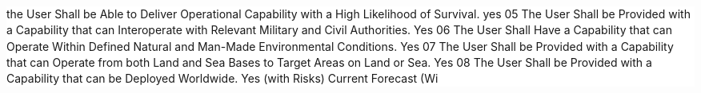 <td></Td>
<td>the User Shall be Able to Deliver Operational Capability with a High Likelihood of Survival.</Td>
<td>yes</Td>
<td></Td>
</Tr>
<tr>
<td>
05
</Td>
<td></Td>
<td>
The User Shall be Provided with a Capability that can Interoperate with Relevant Military and Civil Authorities.
</Td>
<td>
Yes
</Td>
<td></Td>
</Tr>
<tr>
<td>
06
</Td>
<td></Td>
<td>
The User Shall Have a Capability that can Operate Within Defined Natural and Man-Made Environmental Conditions.
</Td>
<td>
Yes
</Td>
<td></Td>
</Tr>
<tr>
<td>
07
</Td>
<td></Td>
<td>
The User Shall be Provided with a Capability that can Operate from both Land and Sea Bases to Target Areas on Land or Sea.
</Td>
<td>
Yes
</Td>
<td></Td>
</Tr>
<tr>
<td>
08
</Td>
<td></Td>
<td>
The User Shall be Provided with a Capability that can be Deployed Worldwide.
</Td>
<td>
Yes (with Risks)
</Td>
<td></Td>
</Tr>
<tr>
<td>
Current Forecast (Wi